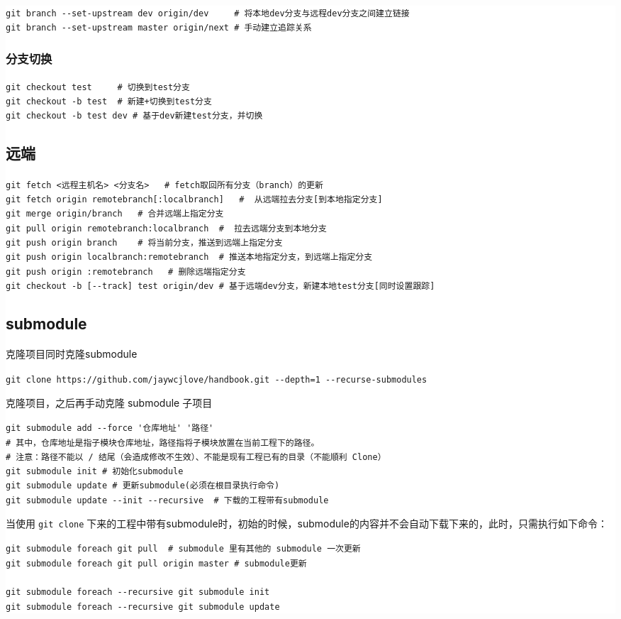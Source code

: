     
    
    git branch --set-upstream dev origin/dev     # 将本地dev分支与远程dev分支之间建立链接  
    git branch --set-upstream master origin/next # 手动建立追踪关系  
    

###  分支切换

    
    
    git checkout test     # 切换到test分支   
    git checkout -b test  # 新建+切换到test分支   
    git checkout -b test dev # 基于dev新建test分支，并切换   
    

##  远端

    
    
    git fetch <远程主机名> <分支名>   # fetch取回所有分支（branch）的更新  
    git fetch origin remotebranch[:localbranch]   #  从远端拉去分支[到本地指定分支]   
    git merge origin/branch   # 合并远端上指定分支   
    git pull origin remotebranch:localbranch  #  拉去远端分支到本地分支   
    git push origin branch    # 将当前分支，推送到远端上指定分支   
    git push origin localbranch:remotebranch  # 推送本地指定分支，到远端上指定分支   
    git push origin :remotebranch   # 删除远端指定分支   
    git checkout -b [--track] test origin/dev # 基于远端dev分支，新建本地test分支[同时设置跟踪]  
    

##  submodule

克隆项目同时克隆submodule

    
    
    git clone https://github.com/jaywcjlove/handbook.git --depth=1 --recurse-submodules
    

克隆项目，之后再手动克隆 submodule 子项目

    
    
    git submodule add --force '仓库地址' '路径'
    # 其中，仓库地址是指子模块仓库地址，路径指将子模块放置在当前工程下的路径。
    # 注意：路径不能以 / 结尾（会造成修改不生效）、不能是现有工程已有的目录（不能順利 Clone）
    git submodule init # 初始化submodule
    git submodule update # 更新submodule(必须在根目录执行命令)
    git submodule update --init --recursive  # 下载的工程带有submodule
    

当使用 ` git clone ` 下来的工程中带有submodule时，初始的时候，submodule的内容并不会自动下载下来的，此时，只需执行如下命令：

    
    
    git submodule foreach git pull  # submodule 里有其他的 submodule 一次更新
    git submodule foreach git pull origin master # submodule更新
    
    git submodule foreach --recursive git submodule init
    git submodule foreach --recursive git submodule update
    